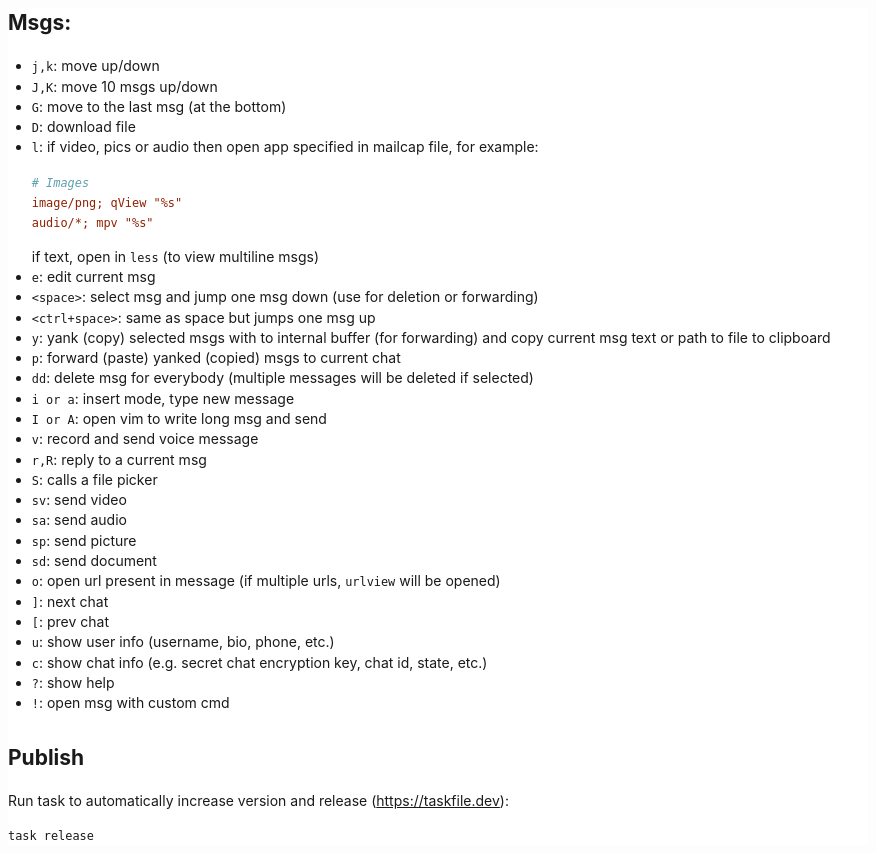 ## Msgs:

- `j,k`: move up/down
- `J,K`: move 10 msgs up/down
- `G`: move to the last msg (at the bottom)
- `D`: download file
- `l`: if video, pics or audio then open app specified in mailcap file, for example:
  ```ini
  # Images
  image/png; qView "%s"
  audio/*; mpv "%s"
  ```
  if text, open in `less` (to view multiline msgs)
- `e`: edit current msg
- `<space>`: select msg and jump one msg down (use for deletion or forwarding)
- `<ctrl+space>`: same as space but jumps one msg up
- `y`: yank (copy) selected msgs with <space> to internal buffer (for forwarding) and copy current msg text or path to file to clipboard
- `p`: forward (paste) yanked (copied) msgs to current chat
- `dd`: delete msg for everybody (multiple messages will be deleted if selected)
- `i or a`: insert mode, type new message
- `I or A`: open vim to write long msg and send
- `v`: record and send voice message
- `r,R`: reply to a current msg
- `S`: calls a file picker
- `sv`: send video
- `sa`: send audio
- `sp`: send picture
- `sd`: send document
- `o`: open url present in message (if multiple urls, `urlview` will be opened)
- `]`: next chat
- `[`: prev chat
- `u`: show user info (username, bio, phone, etc.)
- `c`: show chat info (e.g. secret chat encryption key, chat id, state, etc.)
- `?`: show help
- `!`: open msg with custom cmd

## Publish

Run task to automatically increase version and release (https://taskfile.dev):

```sh
task release
```
